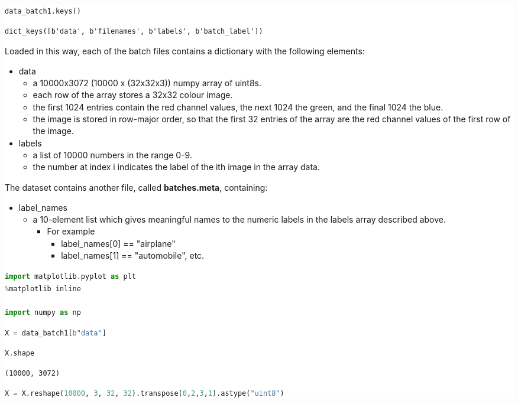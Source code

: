 


```python
data_batch1.keys()
```




    dict_keys([b'data', b'filenames', b'labels', b'batch_label'])



Loaded in this way, each of the batch files contains a dictionary with the following elements:
- data
    - a 10000x3072 (10000 x (32x32x3)) numpy array of uint8s.
    - each row of the array stores a 32x32 colour image. 
    - the first 1024 entries contain the red channel values, the next 1024 the green, and the final 1024 the blue.
    - the image is stored in row-major order, so that the first 32 entries of the array are the red channel values of the first row of the image.
- labels
    - a list of 10000 numbers in the range 0-9. 
    - the number at index i indicates the label of the ith image in the array data.

The dataset contains another file, called __batches.meta__, containing: 

- label_names
    - a 10-element list which gives meaningful names to the numeric labels in the labels array described above. 
        - For example
            - label_names[0] == "airplane"
            - label_names[1] == "automobile", etc.


```python
import matplotlib.pyplot as plt
%matplotlib inline

import numpy as np
```


```python
X = data_batch1[b"data"] 
```


```python
X.shape
```




    (10000, 3072)




```python
X = X.reshape(10000, 3, 32, 32).transpose(0,2,3,1).astype("uint8")
```
